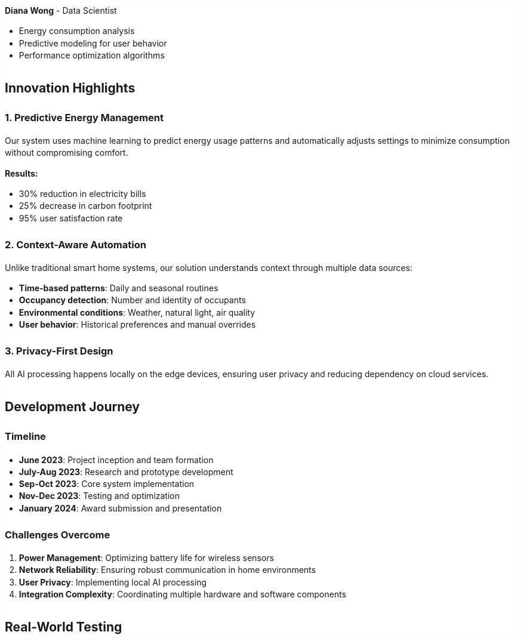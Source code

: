 **Diana Wong** - Data Scientist
- Energy consumption analysis
- Predictive modeling for user behavior
- Performance optimization algorithms

## Innovation Highlights

### 1. Predictive Energy Management

Our system uses machine learning to predict energy usage patterns and automatically adjusts settings to minimize consumption without compromising comfort.

**Results:**
- 30% reduction in electricity bills
- 25% decrease in carbon footprint
- 95% user satisfaction rate

### 2. Context-Aware Automation

Unlike traditional smart home systems, our solution understands context through multiple data sources:

- **Time-based patterns**: Daily and seasonal routines
- **Occupancy detection**: Number and identity of occupants
- **Environmental conditions**: Weather, natural light, air quality
- **User behavior**: Historical preferences and manual overrides

### 3. Privacy-First Design

All AI processing happens locally on the edge devices, ensuring user privacy and reducing dependency on cloud services.

## Development Journey

### Timeline

- **June 2023**: Project inception and team formation
- **July-Aug 2023**: Research and prototype development
- **Sep-Oct 2023**: Core system implementation
- **Nov-Dec 2023**: Testing and optimization
- **January 2024**: Award submission and presentation

### Challenges Overcome

1. **Power Management**: Optimizing battery life for wireless sensors
2. **Network Reliability**: Ensuring robust communication in home environments
3. **User Privacy**: Implementing local AI processing
4. **Integration Complexity**: Coordinating multiple hardware and software components

## Real-World Testing

